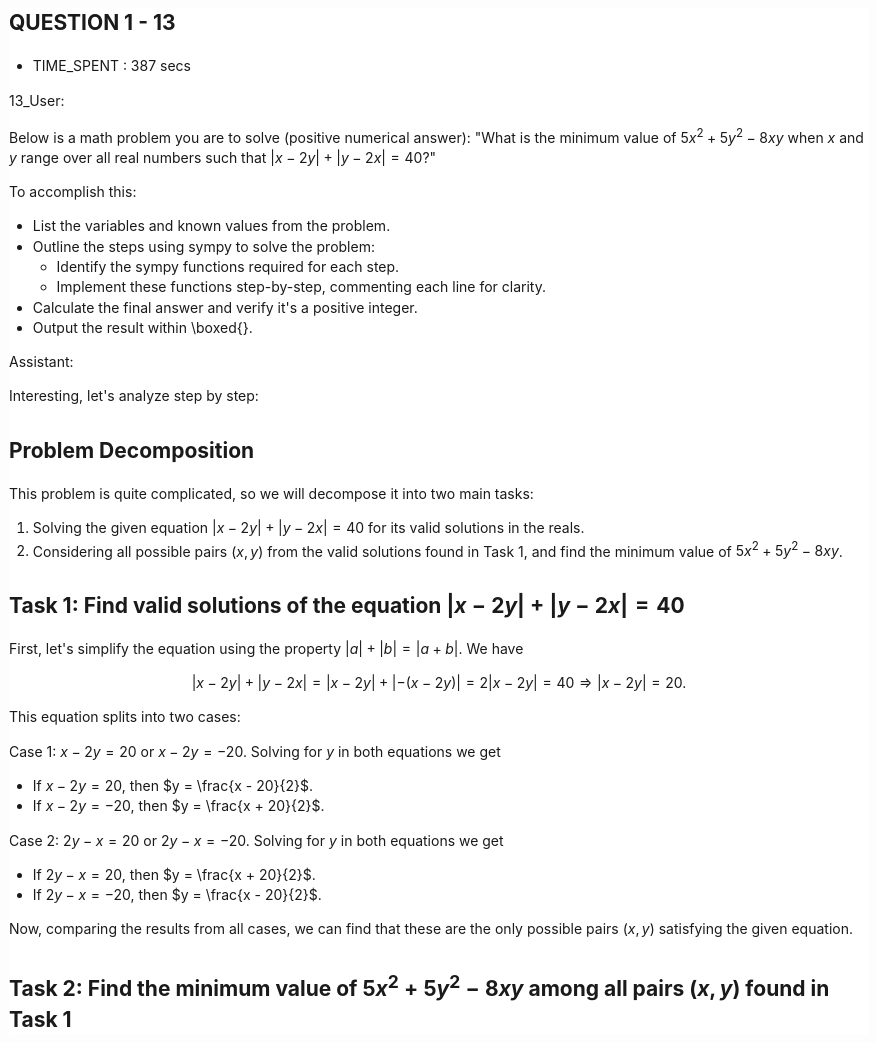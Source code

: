 

## QUESTION 1 - 13 
- TIME_SPENT : 387 secs

13_User:

Below is a math problem you are to solve (positive numerical answer):
"What is the minimum value of $5x^2+5y^2-8xy$ when $x$ and $y$ range over all real numbers such that $|x-2y| + |y-2x| = 40$?"

To accomplish this:
- List the variables and known values from the problem.
- Outline the steps using sympy to solve the problem:
  * Identify the sympy functions required for each step.
  * Implement these functions step-by-step, commenting each line for clarity.
- Calculate the final answer and verify it's a positive integer.
- Output the result within \boxed{}.

Assistant:

Interesting, let's analyze step by step:



## Problem Decomposition
This problem is quite complicated, so we will decompose it into two main tasks:
1. Solving the given equation $|x-2y| + |y-2x| = 40$ for its valid solutions in the reals.
2. Considering all possible pairs $(x, y)$ from the valid solutions found in Task 1, and find the minimum value of $5x^2+5y^2-8xy$.

## Task 1: Find valid solutions of the equation $|x-2y| + |y-2x| = 40$

First, let's simplify the equation using the property $|a| + |b| = |a+b|$. We have

$$|x-2y| + |y-2x| = |x-2y| + |-(x-2y)| = 2|x-2y| = 40 \Rightarrow |x-2y| = 20.$$

This equation splits into two cases:

Case 1: $x - 2y = 20$ or $x - 2y = -20$. Solving for $y$ in both equations we get

- If $x - 2y = 20$, then $y = \frac{x - 20}{2}$.
- If $x - 2y = -20$, then $y = \frac{x + 20}{2}$.

Case 2: $2y - x = 20$ or $2y - x = -20$. Solving for $y$ in both equations we get

- If $2y - x = 20$, then $y = \frac{x + 20}{2}$.
- If $2y - x = -20$, then $y = \frac{x - 20}{2}$.

Now, comparing the results from all cases, we can find that these are the only possible pairs $(x, y)$ satisfying the given equation.

## Task 2: Find the minimum value of $5x^2+5y^2-8xy$ among all pairs $(x, y)$ found in Task 1
